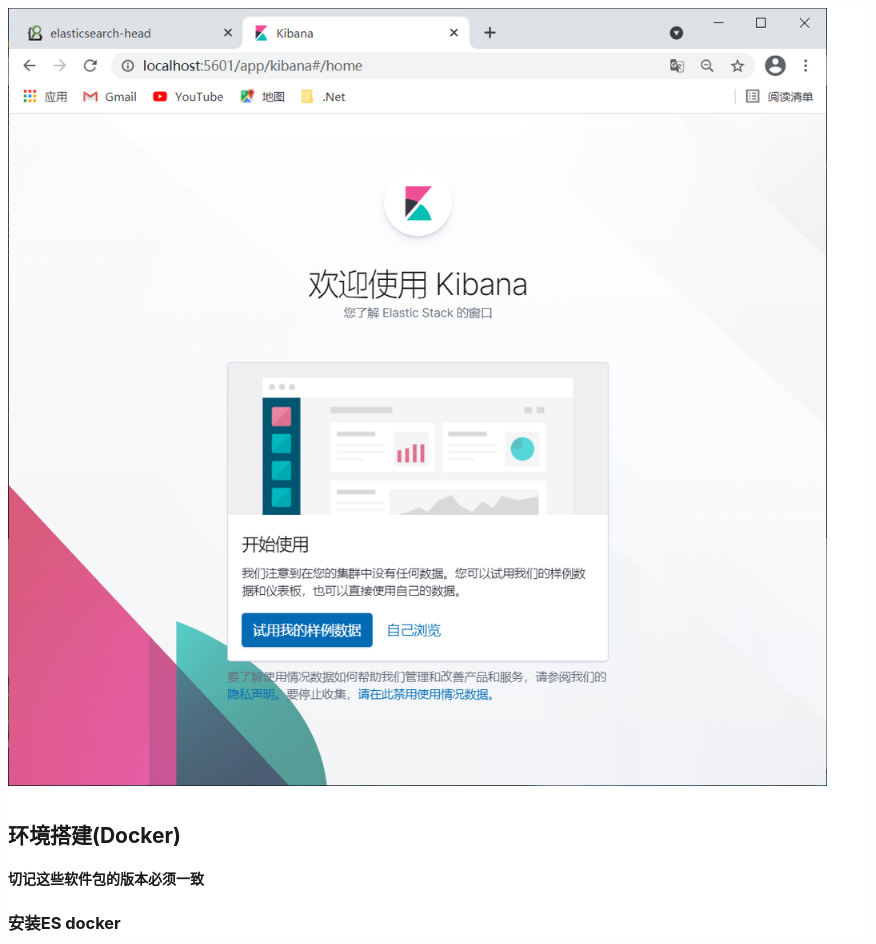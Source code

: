 <img src="images/.Net%E6%9E%B6%E6%9E%84%E5%B8%88%E4%B9%8B%E8%B7%AF(%E4%B8%89)/1617804781672.png" alt="1617804781672" style="zoom:80%;" />



## 环境搭建(Docker)

**切记这些软件包的版本必须一致**

### 安装ES docker 

